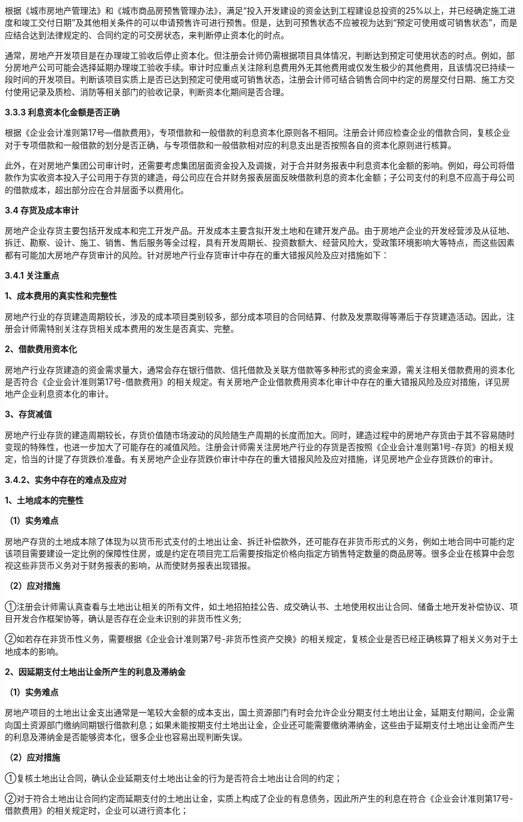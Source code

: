 根据《城市房地产管理法》和《城市商品房预售管理办法》，满足“投入开发建设的资金达到工程建设总投资的25%以上，并已经确定施工进度和竣工交付日期”及其他相关条件的可以申请预售许可进行预售。但是，达到可预售状态不应被视为达到“预定可使用或可销售状态”，而是应结合达到法律规定的、合同约定的可交房状态，来判断停止资本化的时点。

通常，房地产开发项目是在办理竣工验收后停止资本化。但注册会计师仍需根据项目具体情况，判断达到预定可使用状态的时点。例如，部分房地产公司可能会选择延期办理竣工验收手续。审计时应重点关注除利息费用外无其他费用或仅发生极少的其他费用，且该情况已持续一段时间的开发项目。判断该项目实质上是否已达到预定可使用或可销售状态，注册会计师可结合销售合同中约定的房屋交付日期、施工方交付使用记录及质检、消防等相关部门的验收记录，判断资本化期间是否合理。

**3.3.3 利息资本化金额是否正确**

根据《企业会计准则第17号—借款费用》，专项借款和一般借款的利息资本化原则各不相同。注册会计师应检查企业的借款合同，复核企业对于专项借款和一般借款的划分是否正确，与专项借款和一般借款相对应的利息支出是否按照各自的资本化原则进行核算。

此外，在对房地产集团公司审计时，还需要考虑集团层面资金投入及调拨，对于合并财务报表中利息资本化金额的影响。例如，母公司将借款作为实收资本投入子公司用于存货的建造，母公司应在合并财务报表层面反映借款利息的资本化金额；子公司支付的利息不应高于母公司的借款成本，超出部分应在合并层面予以费用化。

**3.4 存货及成本审计**

房地产企业存货主要包括开发成本和完工开发产品。开发成本主要含拟开发土地和在建开发产品。由于房地产企业的开发经营涉及从征地、拆迁、勘察、设计、施工、销售、售后服务等全过程，具有开发周期长、投资数额大、经营风险大，受政策环境影响大等特点，而这些因素都有可能加大房地产存货审计的风险。针对房地产行业存货审计中存在的重大错报风险及应对措施如下：

**3.4.1 关注重点**

**1、成本费用的真实性和完整性**

房地产行业的存货建造周期较长，涉及的成本项目类别较多，部分成本项目的合同结算、付款及发票取得等滞后于存货建造活动。因此，注册会计师需特别关注存货相关成本费用的发生是否真实、完整。

**2、借款费用资本化**

房地产行业存货建造的资金需求量大，通常会存在银行借款、信托借款及关联方借款等多种形式的资金来源，需关注相关借款费用的资本化是否符合《企业会计准则第17号-借款费用》的相关规定。有关房地产企业借款费用资本化审计中存在的重大错报风险及应对措施，详见房地产企业利息资本化的审计。

**3、存货减值**

房地产行业存货的建造周期较长，存货价值随市场波动的风险随生产周期的长度而加大。同时，建造过程中的房地产存货由于其不容易随时变现的特殊性，也进一步加大了可能存在的减值风险。注册会计师需关注房地产行业的存货是否按照《企业会计准则第1号-存货》的相关规定，恰当的计提了存货跌价准备。有关房地产企业存货跌价审计中存在的重大错报风险及应对措施，详见房地产企业存货跌价的审计。

**3.4.2、实务中存在的难点及应对**

**1、土地成本的完整性**

**（1）实务难点**

房地产存货的土地成本除了体现为以货币形式支付的土地出让金、拆迁补偿款外，还可能存在非货币形式的义务，例如土地合同中可能约定该项目需要建设一定比例的保障性住房，或是约定在项目完工后需要按指定价格向指定方销售特定数量的商品房等。很多企业在核算中会忽视这些非货币义务对于财务报表的影响，从而使财务报表出现错报。

**（2）应对措施**

①注册会计师需认真查看与土地出让相关的所有文件，如土地招拍挂公告、成交确认书、土地使用权出让合同、储备土地开发补偿协议、项目开发合作框架协等，确认是否存在企业未识别的非货币性义务;

②如若存在非货币性义务，需要根据《企业会计准则第7号-非货币性资产交换》的相关规定，复核企业是否已经正确核算了相关义务对于土地成本的影响。

**2、因延期支付土地出让金所产生的利息及滞纳金**

**（1）实务难点**

房地产项目的土地出让金支出通常是一笔较大金额的成本支出，国土资源部门有时会允许企业分期支付土地出让金，延期支付期间，企业需向国土资源部门缴纳同期银行借款利息；如果未能按期支付土地出让金，企业还可能需要缴纳滞纳金，这些由于延期支付土地出让金而产生的利息及滞纳金是否能够资本化，很多企业也容易出现判断失误。

**（2）应对措施**

①复核土地出让合同，确认企业延期支付土地出让金的行为是否符合土地出让合同的约定；

②对于符合土地出让合同约定而延期支付的土地出让金，实质上构成了企业的有息债务，因此所产生的利息在符合《企业会计准则第17号-借款费用》的相关规定时，企业可以进行资本化；
